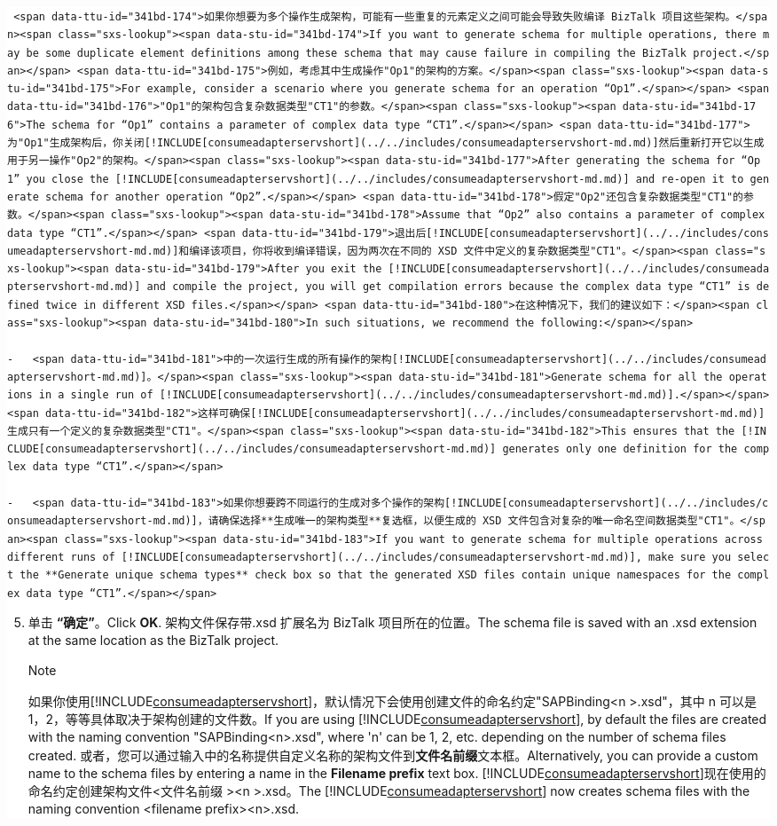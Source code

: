      <span data-ttu-id="341bd-174">如果你想要为多个操作生成架构，可能有一些重复的元素定义之间可能会导致失败编译 BizTalk 项目这些架构。</span><span class="sxs-lookup"><span data-stu-id="341bd-174">If you want to generate schema for multiple operations, there may be some duplicate element definitions among these schema that may cause failure in compiling the BizTalk project.</span></span> <span data-ttu-id="341bd-175">例如，考虑其中生成操作"Op1"的架构的方案。</span><span class="sxs-lookup"><span data-stu-id="341bd-175">For example, consider a scenario where you generate schema for an operation “Op1”.</span></span> <span data-ttu-id="341bd-176">"Op1"的架构包含复杂数据类型"CT1"的参数。</span><span class="sxs-lookup"><span data-stu-id="341bd-176">The schema for “Op1” contains a parameter of complex data type “CT1”.</span></span> <span data-ttu-id="341bd-177">为"Op1"生成架构后，你关闭[!INCLUDE[consumeadapterservshort](../../includes/consumeadapterservshort-md.md)]然后重新打开它以生成用于另一操作"Op2"的架构。</span><span class="sxs-lookup"><span data-stu-id="341bd-177">After generating the schema for “Op1” you close the [!INCLUDE[consumeadapterservshort](../../includes/consumeadapterservshort-md.md)] and re-open it to generate schema for another operation “Op2”.</span></span> <span data-ttu-id="341bd-178">假定"Op2"还包含复杂数据类型"CT1"的参数。</span><span class="sxs-lookup"><span data-stu-id="341bd-178">Assume that “Op2” also contains a parameter of complex data type “CT1”.</span></span> <span data-ttu-id="341bd-179">退出后[!INCLUDE[consumeadapterservshort](../../includes/consumeadapterservshort-md.md)]和编译该项目，你将收到编译错误，因为两次在不同的 XSD 文件中定义的复杂数据类型"CT1"。</span><span class="sxs-lookup"><span data-stu-id="341bd-179">After you exit the [!INCLUDE[consumeadapterservshort](../../includes/consumeadapterservshort-md.md)] and compile the project, you will get compilation errors because the complex data type “CT1” is defined twice in different XSD files.</span></span> <span data-ttu-id="341bd-180">在这种情况下，我们的建议如下：</span><span class="sxs-lookup"><span data-stu-id="341bd-180">In such situations, we recommend the following:</span></span>  
  
    -   <span data-ttu-id="341bd-181">中的一次运行生成的所有操作的架构[!INCLUDE[consumeadapterservshort](../../includes/consumeadapterservshort-md.md)]。</span><span class="sxs-lookup"><span data-stu-id="341bd-181">Generate schema for all the operations in a single run of [!INCLUDE[consumeadapterservshort](../../includes/consumeadapterservshort-md.md)].</span></span> <span data-ttu-id="341bd-182">这样可确保[!INCLUDE[consumeadapterservshort](../../includes/consumeadapterservshort-md.md)]生成只有一个定义的复杂数据类型"CT1"。</span><span class="sxs-lookup"><span data-stu-id="341bd-182">This ensures that the [!INCLUDE[consumeadapterservshort](../../includes/consumeadapterservshort-md.md)] generates only one definition for the complex data type “CT1”.</span></span>  
  
    -   <span data-ttu-id="341bd-183">如果你想要跨不同运行的生成对多个操作的架构[!INCLUDE[consumeadapterservshort](../../includes/consumeadapterservshort-md.md)]，请确保选择**生成唯一的架构类型**复选框，以便生成的 XSD 文件包含对复杂的唯一命名空间数据类型"CT1"。</span><span class="sxs-lookup"><span data-stu-id="341bd-183">If you want to generate schema for multiple operations across different runs of [!INCLUDE[consumeadapterservshort](../../includes/consumeadapterservshort-md.md)], make sure you select the **Generate unique schema types** check box so that the generated XSD files contain unique namespaces for the complex data type “CT1”.</span></span>  
  
5.  <span data-ttu-id="341bd-184">单击 **“确定”**。</span><span class="sxs-lookup"><span data-stu-id="341bd-184">Click **OK**.</span></span> <span data-ttu-id="341bd-185">架构文件保存带.xsd 扩展名为 BizTalk 项目所在的位置。</span><span class="sxs-lookup"><span data-stu-id="341bd-185">The schema file is saved with an .xsd extension at the same location as the BizTalk project.</span></span>  
  
    > [!NOTE]
    >  <span data-ttu-id="341bd-186">如果你使用[!INCLUDE[consumeadapterservshort](../../includes/consumeadapterservshort-md.md)]，默认情况下会使用创建文件的命名约定"SAPBinding\<n >.xsd"，其中 n 可以是 1，2，等等具体取决于架构创建的文件数。</span><span class="sxs-lookup"><span data-stu-id="341bd-186">If you are using [!INCLUDE[consumeadapterservshort](../../includes/consumeadapterservshort-md.md)], by default the files are created with the naming convention "SAPBinding\<n>.xsd", where 'n' can be 1, 2, etc. depending on the number of schema files created.</span></span> <span data-ttu-id="341bd-187">或者，您可以通过输入中的名称提供自定义名称的架构文件到**文件名前缀**文本框。</span><span class="sxs-lookup"><span data-stu-id="341bd-187">Alternatively, you can provide a custom name to the schema files by entering a name in the **Filename prefix** text box.</span></span> <span data-ttu-id="341bd-188">[!INCLUDE[consumeadapterservshort](../../includes/consumeadapterservshort-md.md)]现在使用的命名约定创建架构文件\<文件名前缀 >\<n >.xsd。</span><span class="sxs-lookup"><span data-stu-id="341bd-188">The [!INCLUDE[consumeadapterservshort](../../includes/consumeadapterservshort-md.md)] now creates schema files with the naming convention \<filename prefix>\<n>.xsd.</span></span>  
  